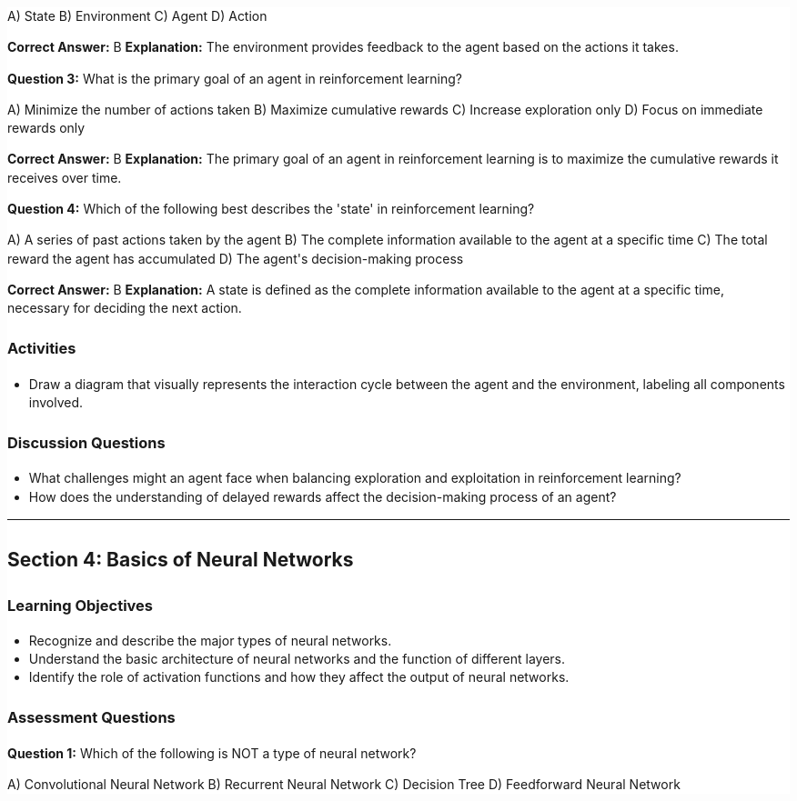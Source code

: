  A) State
  B) Environment
  C) Agent
  D) Action

**Correct Answer:** B
**Explanation:** The environment provides feedback to the agent based on the actions it takes.

**Question 3:** What is the primary goal of an agent in reinforcement learning?

  A) Minimize the number of actions taken
  B) Maximize cumulative rewards
  C) Increase exploration only
  D) Focus on immediate rewards only

**Correct Answer:** B
**Explanation:** The primary goal of an agent in reinforcement learning is to maximize the cumulative rewards it receives over time.

**Question 4:** Which of the following best describes the 'state' in reinforcement learning?

  A) A series of past actions taken by the agent
  B) The complete information available to the agent at a specific time
  C) The total reward the agent has accumulated
  D) The agent's decision-making process

**Correct Answer:** B
**Explanation:** A state is defined as the complete information available to the agent at a specific time, necessary for deciding the next action.

### Activities
- Draw a diagram that visually represents the interaction cycle between the agent and the environment, labeling all components involved.

### Discussion Questions
- What challenges might an agent face when balancing exploration and exploitation in reinforcement learning?
- How does the understanding of delayed rewards affect the decision-making process of an agent?

---

## Section 4: Basics of Neural Networks

### Learning Objectives
- Recognize and describe the major types of neural networks.
- Understand the basic architecture of neural networks and the function of different layers.
- Identify the role of activation functions and how they affect the output of neural networks.

### Assessment Questions

**Question 1:** Which of the following is NOT a type of neural network?

  A) Convolutional Neural Network
  B) Recurrent Neural Network
  C) Decision Tree
  D) Feedforward Neural Network
